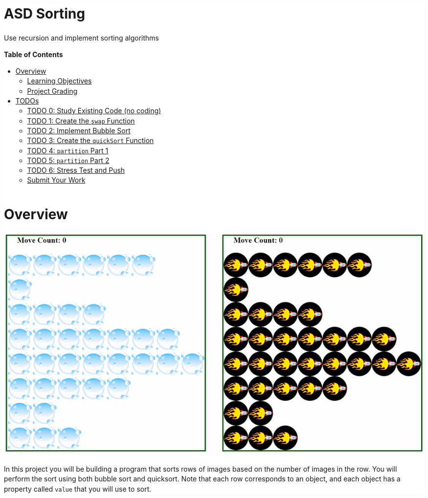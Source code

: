 # ASD Sorting

Use recursion and implement sorting algorithms

**Table of Contents**

- [Overview](#Overview)
    - [Learning Objectives](#learning-objectives)
    - [Project Grading](#project-grading)
- [TODOs](#todos)
    - [TODO 0: Study Existing Code (no coding)](#todo-0-study-existing-code-no-coding)
    - [TODO 1: Create the `swap` Function](#todo-1-create-the-swap-function)
    - [TODO 2: Implement Bubble Sort](#todo-2-implement-bubble-sort)
    - [TODO 3: Create the `quickSort` Function](#todo-3-create-the-quicksort-function)
    - [TODO 4: `partition` Part 1](#todo-4-partition-part-1)
    - [TODO 5: `partition` Part 2](#todo-5-partition-part-2)
    - [TODO 6: Stress Test and Push](#todo-6-stress-test-and-push)
    - [Submit Your Work](#submit-your-work)

# Overview

<img src="img/sort-example.gif">

In this project you will be building a program that sorts rows of images based on the number of images in the row. You
will perform the sort using both bubble sort and quicksort. Note that each row corresponds to an object, and each object
has a property called `value` that you will use to sort.

